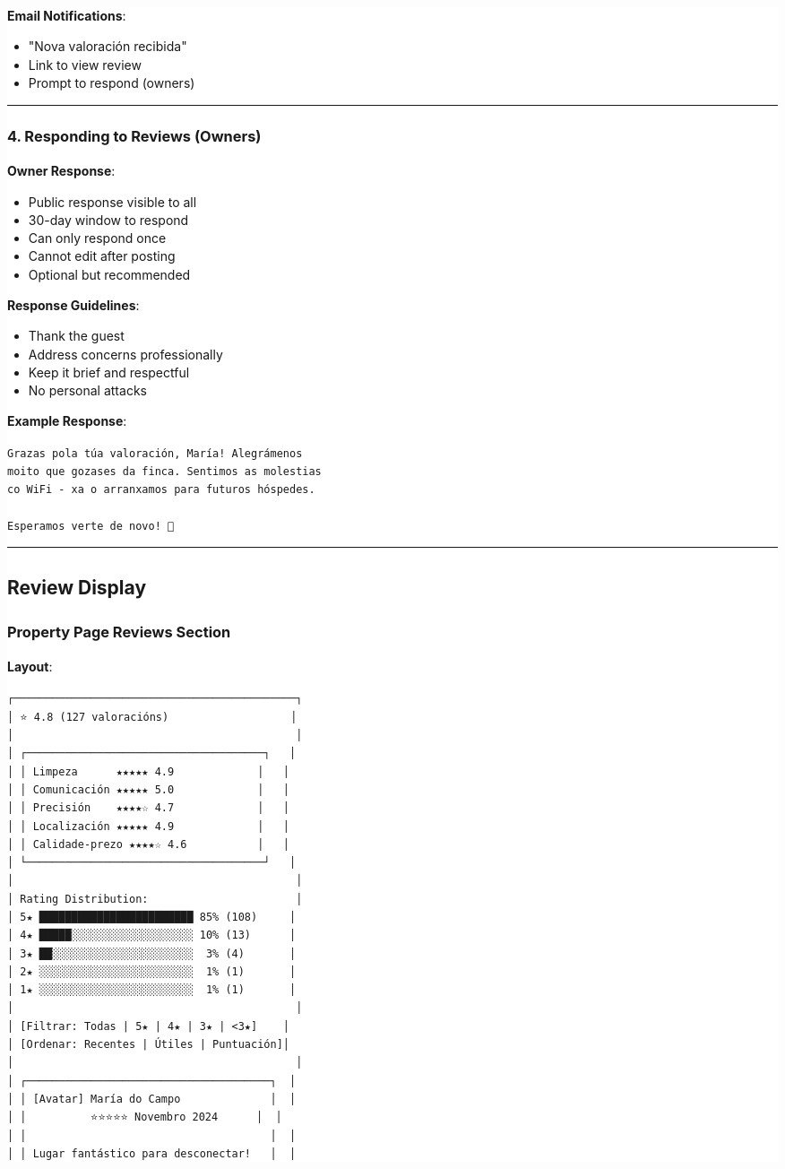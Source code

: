 **Email Notifications**:
- "Nova valoración recibida"
- Link to view review
- Prompt to respond (owners)

---

### 4. Responding to Reviews (Owners)

**Owner Response**:
- Public response visible to all
- 30-day window to respond
- Can only respond once
- Cannot edit after posting
- Optional but recommended

**Response Guidelines**:
- Thank the guest
- Address concerns professionally
- Keep it brief and respectful
- No personal attacks

**Example Response**:
```
Grazas pola túa valoración, María! Alegrámenos
moito que gozases da finca. Sentimos as molestias
co WiFi - xa o arranxamos para futuros hóspedes.

Esperamos verte de novo! 🌻
```

---

## Review Display

### Property Page Reviews Section

**Layout**:

```
┌────────────────────────────────────────────┐
│ ⭐ 4.8 (127 valoracións)                   │
│                                            │
│ ┌─────────────────────────────────────┐   │
│ │ Limpeza      ★★★★★ 4.9             │   │
│ │ Comunicación ★★★★★ 5.0             │   │
│ │ Precisión    ★★★★☆ 4.7             │   │
│ │ Localización ★★★★★ 4.9             │   │
│ │ Calidade-prezo ★★★★☆ 4.6           │   │
│ └─────────────────────────────────────┘   │
│                                            │
│ Rating Distribution:                       │
│ 5★ ████████████████████████ 85% (108)     │
│ 4★ █████░░░░░░░░░░░░░░░░░░░ 10% (13)      │
│ 3★ ██░░░░░░░░░░░░░░░░░░░░░░  3% (4)       │
│ 2★ ░░░░░░░░░░░░░░░░░░░░░░░░  1% (1)       │
│ 1★ ░░░░░░░░░░░░░░░░░░░░░░░░  1% (1)       │
│                                            │
│ [Filtrar: Todas | 5★ | 4★ | 3★ | <3★]    │
│ [Ordenar: Recentes | Útiles | Puntuación]│
│                                            │
│ ┌──────────────────────────────────────┐  │
│ │ [Avatar] María do Campo              │  │
│ │          ⭐⭐⭐⭐⭐ Novembro 2024      │  │
│ │                                      │  │
│ │ Lugar fantástico para desconectar!   │  │
```